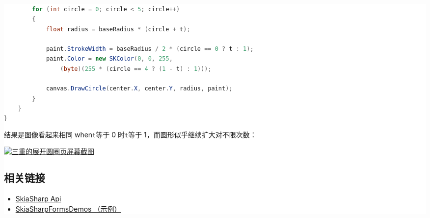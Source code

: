 ```csharp
        for (int circle = 0; circle < 5; circle++)
        {
            float radius = baseRadius * (circle + t);

            paint.StrokeWidth = baseRadius / 2 * (circle == 0 ? t : 1);
            paint.Color = new SKColor(0, 0, 255,
                (byte)(255 * (circle == 4 ? (1 - t) : 1)));

            canvas.DrawCircle(center.X, center.Y, radius, paint);
        }
    }
}
```

结果是图像看起来相同 when`t`等于 0 时`t`等于 1，而圆形似乎继续扩大对不限次数：

[![](animation-images/expandingcircles-small.png "三重的展开圆圈页屏幕截图")](animation-images/expandingcircles-large.png#lightbox "带来三倍的展开圆圈页屏幕截图")


## <a name="related-links"></a>相关链接

- [SkiaSharp Api](https://docs.microsoft.com/dotnet/api/skiasharp)
- [SkiaSharpFormsDemos （示例）](https://docs.microsoft.com/samples/xamarin/xamarin-forms-samples/skiasharpforms-demos)
